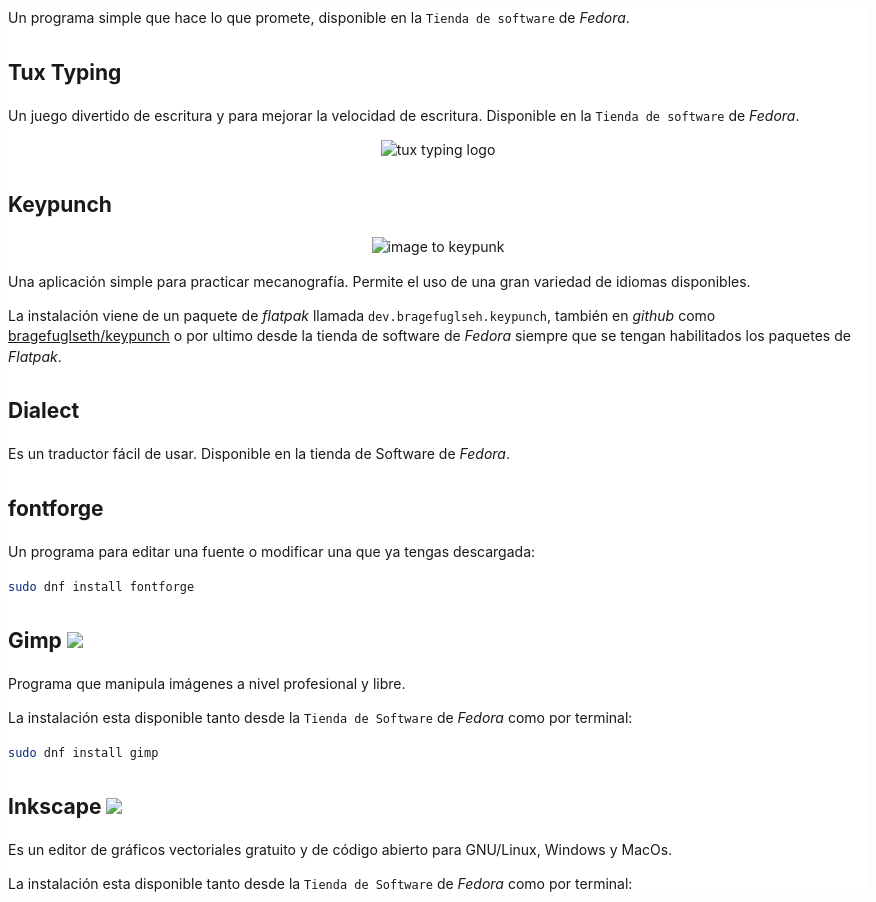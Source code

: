Un programa simple que hace lo que promete, disponible en la `Tienda de software` de _Fedora_.

## Tux Typing

Un juego divertido de escritura y para mejorar la velocidad de escritura. Disponible en la `Tienda de software` de _Fedora_.

<div align="center">
  <img src="https://images.sftcdn.net/images/t_app-icon-s/p/4fed82ea-96d6-11e6-a89f-00163ec9f5fa/574674166/tux-typing-linux-155549_960_720.webp" alt="tux typing logo" title="tux typing logo">
</div>

## Keypunch

<div align="center" >
  <img width="70%" src="https://github.com/bragefuglseth/keypunch/blob/main/data/screenshots/2-ready.png?raw=true" alt="image to keypunk" title="image to keypunk">
</div>

Una aplicación simple para practicar mecanografía. Permite el uso de una gran variedad de idiomas disponibles.

La instalación viene de un paquete de _flatpak_ llamada `dev.bragefuglseh.keypunch`, también en _github_ como [bragefuglseth/keypunch](https://github.com/bragefuglseth/keypunch) o por ultimo desde la tienda de software de _Fedora_ siempre que se tengan habilitados los paquetes de _Flatpak_.

## Dialect

Es un traductor fácil de usar. Disponible en la tienda de Software de _Fedora_.

## fontforge

Un programa para editar una fuente o modificar una que ya tengas descargada:

```bash
sudo dnf install fontforge
```

## Gimp <img height="30px" src="https://www.gimp.org/images/frontpage/wilber-big.png" />

Programa que manipula imágenes a nivel profesional y libre.

La instalación esta disponible tanto desde la `Tienda de Software` de _Fedora_ como por terminal:

```bash
sudo dnf install gimp
```

## Inkscape <img height="30px" src="https://www.gimp.org/images/frontpage/Inkscape_Logo.svg.png" />

Es un editor de gráficos vectoriales gratuito y de código abierto para GNU/Linux, Windows y MacOs.

La instalación esta disponible tanto desde la `Tienda de Software` de _Fedora_ como por terminal:
